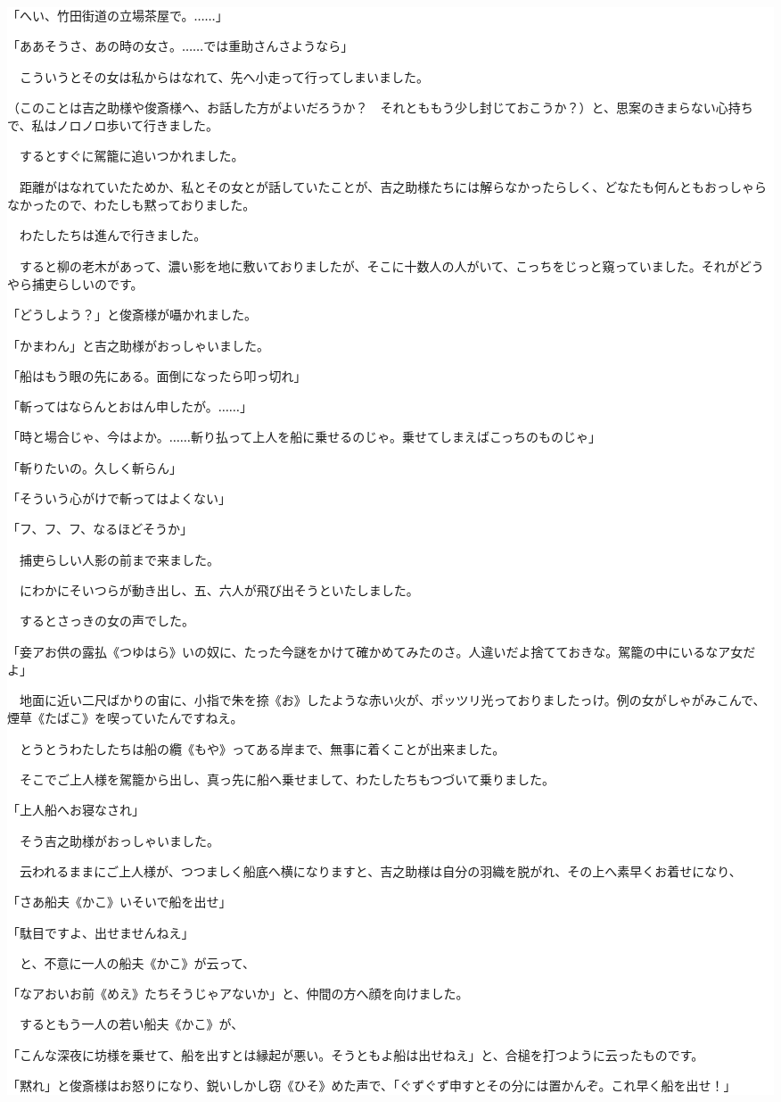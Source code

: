 「へい、竹田街道の立場茶屋で。……」

「ああそうさ、あの時の女さ。……では重助さんさようなら」

　こういうとその女は私からはなれて、先へ小走って行ってしまいました。

（このことは吉之助様や俊斎様へ、お話した方がよいだろうか？　それとももう少し封じておこうか？）と、思案のきまらない心持ちで、私はノロノロ歩いて行きました。

　するとすぐに駕籠に追いつかれました。

　距離がはなれていたためか、私とその女とが話していたことが、吉之助様たちには解らなかったらしく、どなたも何んともおっしゃらなかったので、わたしも黙っておりました。

　わたしたちは進んで行きました。

　すると柳の老木があって、濃い影を地に敷いておりましたが、そこに十数人の人がいて、こっちをじっと窺っていました。それがどうやら捕吏らしいのです。

「どうしよう？」と俊斎様が囁かれました。

「かまわん」と吉之助様がおっしゃいました。

「船はもう眼の先にある。面倒になったら叩っ切れ」

「斬ってはならんとおはん申したが。……」

「時と場合じゃ、今はよか。……斬り払って上人を船に乗せるのじゃ。乗せてしまえばこっちのものじゃ」

「斬りたいの。久しく斬らん」

「そういう心がけで斬ってはよくない」

「フ、フ、フ、なるほどそうか」

　捕吏らしい人影の前まで来ました。

　にわかにそいつらが動き出し、五、六人が飛び出そうといたしました。

　するとさっきの女の声でした。

「妾アお供の露払《つゆはら》いの奴に、たった今謎をかけて確かめてみたのさ。人違いだよ捨てておきな。駕籠の中にいるなア女だよ」

　地面に近い二尺ばかりの宙に、小指で朱を捺《お》したような赤い火が、ポッツリ光っておりましたっけ。例の女がしゃがみこんで、煙草《たばこ》を喫っていたんですねえ。

　とうとうわたしたちは船の纜《もや》ってある岸まで、無事に着くことが出来ました。

　そこでご上人様を駕籠から出し、真っ先に船へ乗せまして、わたしたちもつづいて乗りました。

「上人船へお寝なされ」

　そう吉之助様がおっしゃいました。

　云われるままにご上人様が、つつましく船底へ横になりますと、吉之助様は自分の羽織を脱がれ、その上へ素早くお着せになり、

「さあ船夫《かこ》いそいで船を出せ」

「駄目ですよ、出せませんねえ」

　と、不意に一人の船夫《かこ》が云って、

「なアおいお前《めえ》たちそうじゃアないか」と、仲間の方へ顔を向けました。

　するともう一人の若い船夫《かこ》が、

「こんな深夜に坊様を乗せて、船を出すとは縁起が悪い。そうともよ船は出せねえ」と、合槌を打つように云ったものです。

「黙れ」と俊斎様はお怒りになり、鋭いしかし窃《ひそ》めた声で、「ぐずぐず申すとその分には置かんぞ。これ早く船を出せ！」
